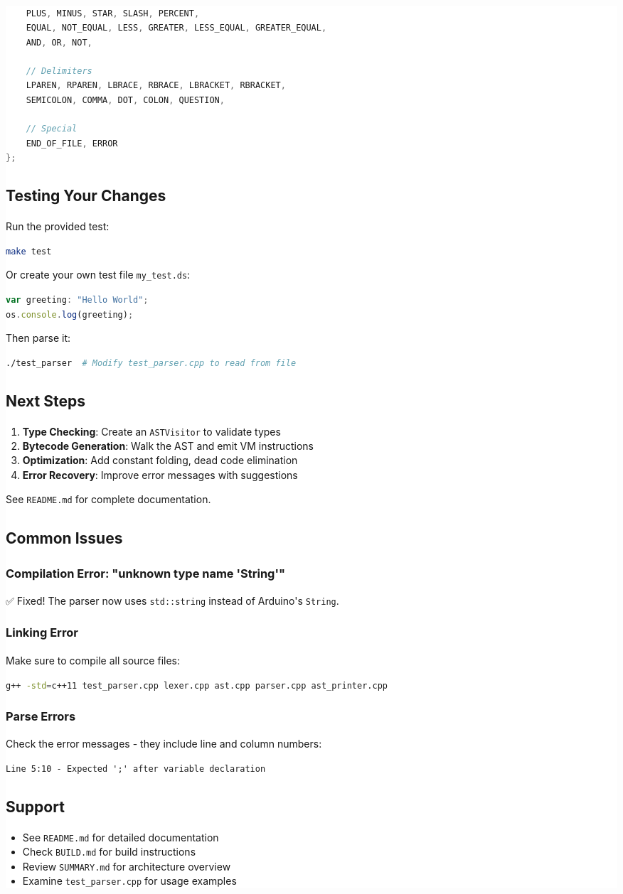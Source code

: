 ```cpp
    PLUS, MINUS, STAR, SLASH, PERCENT,
    EQUAL, NOT_EQUAL, LESS, GREATER, LESS_EQUAL, GREATER_EQUAL,
    AND, OR, NOT,
    
    // Delimiters
    LPAREN, RPAREN, LBRACE, RBRACE, LBRACKET, RBRACKET,
    SEMICOLON, COMMA, DOT, COLON, QUESTION,
    
    // Special
    END_OF_FILE, ERROR
};
```

## Testing Your Changes

Run the provided test:
```bash
make test
```

Or create your own test file `my_test.ds`:
```javascript
var greeting: "Hello World";
os.console.log(greeting);
```

Then parse it:
```bash
./test_parser  # Modify test_parser.cpp to read from file
```

## Next Steps

1. **Type Checking**: Create an `ASTVisitor` to validate types
2. **Bytecode Generation**: Walk the AST and emit VM instructions
3. **Optimization**: Add constant folding, dead code elimination
4. **Error Recovery**: Improve error messages with suggestions

See `README.md` for complete documentation.

## Common Issues

### Compilation Error: "unknown type name 'String'"
✅ Fixed! The parser now uses `std::string` instead of Arduino's `String`.

### Linking Error
Make sure to compile all source files:
```bash
g++ -std=c++11 test_parser.cpp lexer.cpp ast.cpp parser.cpp ast_printer.cpp
```

### Parse Errors
Check the error messages - they include line and column numbers:
```
Line 5:10 - Expected ';' after variable declaration
```

## Support

- See `README.md` for detailed documentation
- Check `BUILD.md` for build instructions
- Review `SUMMARY.md` for architecture overview
- Examine `test_parser.cpp` for usage examples
